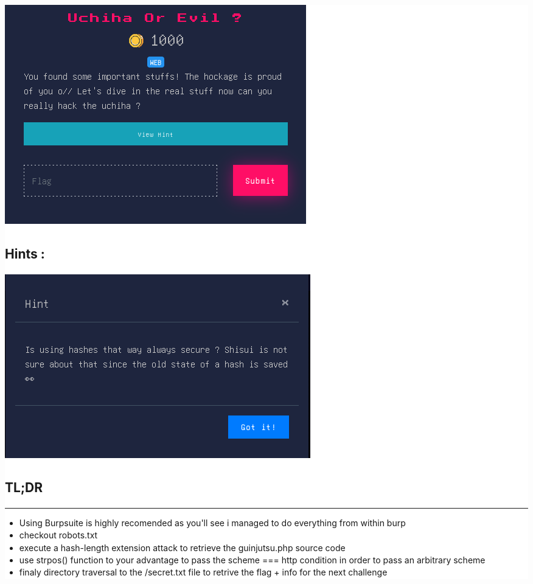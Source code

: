 ![You some important stuffs! the Hockage is proud of you o// let's dive in the real stuff now can you really hack the Uchiha?](assets/chall%20description.png)

## Hints :

![Is using hashes that way always secure ? Shisui is not sure about that since the old state of a hash is saved ](assets/challHint.png)

## TL;DR
---
- Using Burpsuite is highly recomended as you'll see i managed to do everything from within burp
- checkout robots.txt
- execute a hash-length extension attack to retrieve the guinjutsu.php source code
- use strpos() function to your advantage to pass the scheme === http condition  in order to pass an arbitrary scheme 
- finaly directory traversal to the /secret.txt file to retrive the flag + info for the next challenge 

